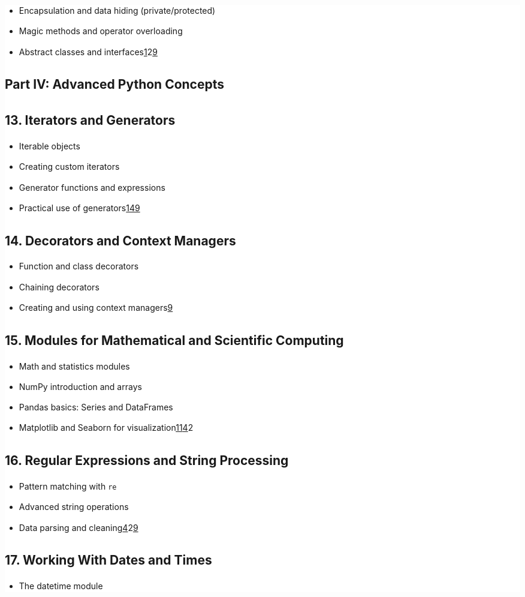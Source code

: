 - Encapsulation and data hiding (private/protected)
    
- Magic methods and operator overloading
    
- Abstract classes and interfaces[1](https://github.com/CodeWithHarry/The-Ultimate-Python-Course)2[9](https://www.geeksforgeeks.org/python/python-syllabus/)
    

## Part IV: Advanced Python Concepts

## 13. Iterators and Generators

- Iterable objects
    
- Creating custom iterators
    
- Generator functions and expressions
    
- Practical use of generators[1](https://github.com/CodeWithHarry/The-Ultimate-Python-Course)[4](https://www.geeksforgeeks.org/python/lmns-python-programming/)[9](https://www.geeksforgeeks.org/python/python-syllabus/)
    

## 14. Decorators and Context Managers

- Function and class decorators
    
- Chaining decorators
    
- Creating and using context managers[9](https://www.geeksforgeeks.org/python/python-syllabus/)
    

## 15. Modules for Mathematical and Scientific Computing

- Math and statistics modules
    
- NumPy introduction and arrays
    
- Pandas basics: Series and DataFrames
    
- Matplotlib and Seaborn for visualization[11](https://codebasics.io/courses/python-beginner-to-advanced)[4](https://www.geeksforgeeks.org/python/lmns-python-programming/)2
    

## 16. Regular Expressions and String Processing

- Pattern matching with `re`
    
- Advanced string operations
    
- Data parsing and cleaning[4](https://www.geeksforgeeks.org/python/lmns-python-programming/)2[9](https://www.geeksforgeeks.org/python/python-syllabus/)
    

## 17. Working With Dates and Times

- The datetime module
    